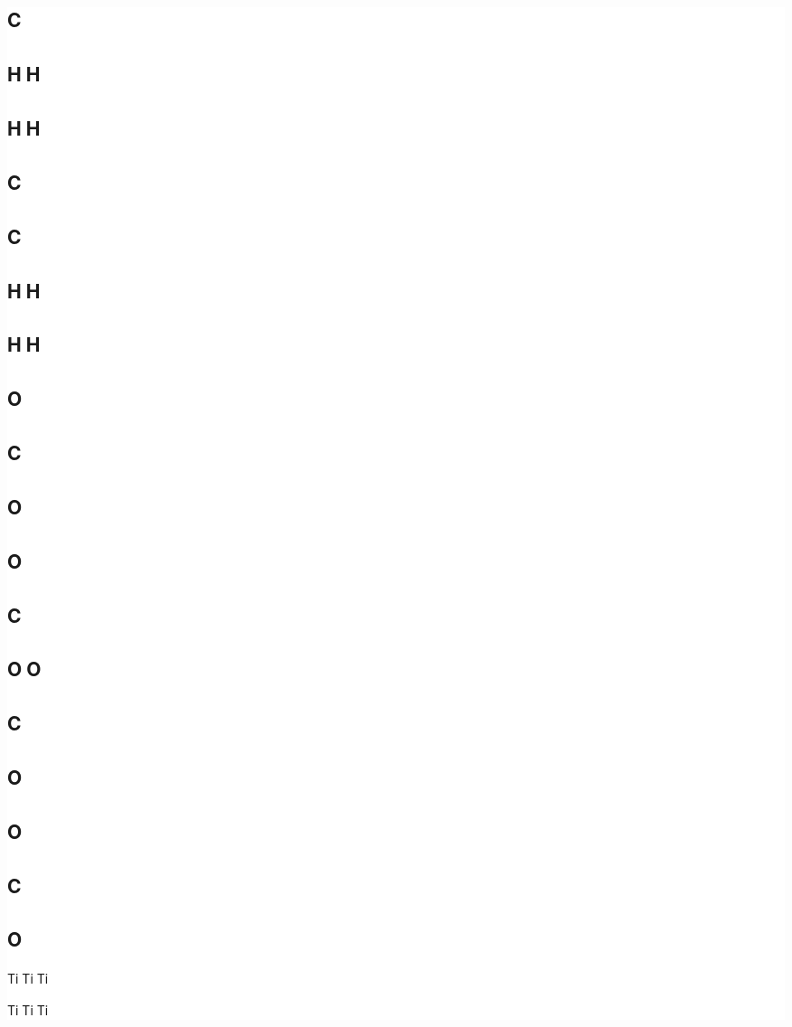 ## C 

## H H 

## H H 

## C 

## C 

## H H 

## H H 

## O 

## C 

## O 

## O 

## C 

## O O 

## C 

## O 

## O 

## C 

## O 

 Ti Ti Ti 

 Ti Ti Ti 
